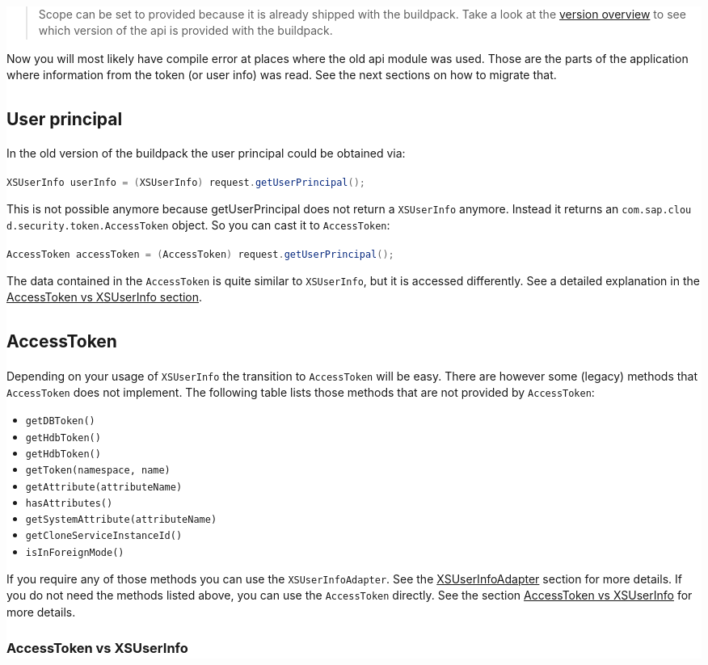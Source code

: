 > Scope can be set to provided because it is already shipped with the buildpack.
> Take a look at the [version overview](https://wiki.wdf.sap.corp/wiki/display/xs2java/Component+Versions)
> to see which version of the api is provided with the buildpack.

Now you will most likely have compile error at places where the old api module was used. Those are the parts of the
application where information from the token (or user info) was read. See the next sections on how to migrate that.

## User principal <a name="user-principal"></a>

In the old version of the buildpack the user principal could be obtained via:

```java
XSUserInfo userInfo = (XSUserInfo) request.getUserPrincipal();
```

This is not possible anymore because getUserPrincipal does not return a `XSUserInfo` anymore. Instead it returns an
`com.sap.cloud.security.token.AccessToken` object. So you can cast it to `AccessToken`:

```java
AccessToken accessToken = (AccessToken) request.getUserPrincipal();
```

The data contained in the `AccessToken` is quite similar to `XSUserInfo`, but it is accessed differently. See a
detailed explanation in the [AccessToken vs XSUserInfo section](#access-token).

## AccessToken <a name="access-token"></a>

Depending on your usage of `XSUserInfo` the transition to `AccessToken` will be easy.
There are however some (legacy) methods that `AccessToken` does not implement.
The following table lists those methods that are not provided by `AccessToken`:

- `getDBToken()`
- `getHdbToken()`
- `getHdbToken()`
- `getToken(namespace, name)`
- `getAttribute(attributeName)`
- `hasAttributes()`
- `getSystemAttribute(attributeName)`
- `getCloneServiceInstanceId()`
- `isInForeignMode()`

If you require any of those methods you can use the `XSUserInfoAdapter`. See the
[XSUserInfoAdapter](#xs-userinfo-adapter) section for more details. If you do not need the methods listed above, you
can use the `AccessToken` directly. See the section [AccessToken vs XSUserInfo](#access-token-vs-xsuser-info) for
more details.

### AccessToken vs XSUserInfo <a name="access-token-vs-xsuser-info"></a>
